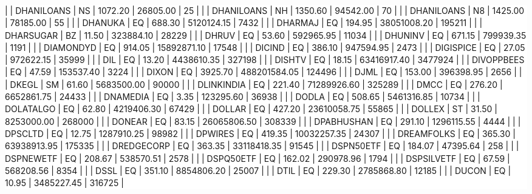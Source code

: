 |  | DHANILOANS | NS | 1072.20 | 26805.00 | 25 |
|  | DHANILOANS | NH | 1350.60 | 94542.00 | 70 |
|  | DHANILOANS | N8 | 1425.00 | 78185.00 | 55 |
|  | DHANUKA | EQ | 688.30 | 5120124.15 | 7432 |
|  | DHARMAJ | EQ | 194.95 | 38051008.20 | 195211 |
|  | DHARSUGAR | BZ | 11.50 | 323884.10 | 28229 |
|  | DHRUV | EQ | 53.60 | 592965.95 | 11034 |
|  | DHUNINV | EQ | 671.15 | 799939.35 | 1191 |
|  | DIAMONDYD | EQ | 914.05 | 15892871.10 | 17548 |
|  | DICIND | EQ | 386.10 | 947594.95 | 2473 |
|  | DIGISPICE | EQ | 27.05 | 972622.15 | 35999 |
|  | DIL | EQ | 13.20 | 4438610.35 | 327198 |
|  | DISHTV | EQ | 18.15 | 63416917.40 | 3477924 |
|  | DIVOPPBEES | EQ | 47.59 | 153537.40 | 3224 |
|  | DIXON | EQ | 3925.70 | 488201584.05 | 124496 |
|  | DJML | EQ | 153.00 | 396398.95 | 2656 |
|  | DKEGL | SM | 61.60 | 5683500.00 | 90000 |
|  | DLINKINDIA | EQ | 221.40 | 71289926.60 | 325289 |
|  | DMCC | EQ | 276.20 | 6652861.75 | 24433 |
|  | DNAMEDIA | EQ | 3.35 | 123295.60 | 36938 |
|  | DODLA | EQ | 508.65 | 5461316.85 | 10734 |
|  | DOLATALGO | EQ | 62.80 | 4219406.30 | 67429 |
|  | DOLLAR | EQ | 427.20 | 23610058.75 | 55865 |
|  | DOLLEX | ST | 31.50 | 8253000.00 | 268000 |
|  | DONEAR | EQ | 83.15 | 26065806.50 | 308339 |
|  | DPABHUSHAN | EQ | 291.10 | 1296115.55 | 4444 |
|  | DPSCLTD | EQ | 12.75 | 1287910.25 | 98982 |
|  | DPWIRES | EQ | 419.35 | 10032257.35 | 24307 |
|  | DREAMFOLKS | EQ | 365.30 | 63938913.95 | 175335 |
|  | DREDGECORP | EQ | 363.35 | 33118418.35 | 91545 |
|  | DSPN50ETF | EQ | 184.07 | 47395.64 | 258 |
|  | DSPNEWETF | EQ | 208.67 | 538570.51 | 2578 |
|  | DSPQ50ETF | EQ | 162.02 | 290978.96 | 1794 |
|  | DSPSILVETF | EQ | 67.59 | 568208.56 | 8354 |
|  | DSSL | EQ | 351.10 | 8854806.20 | 25007 |
|  | DTIL | EQ | 229.30 | 2785868.80 | 12185 |
|  | DUCON | EQ | 10.95 | 3485227.45 | 316725 |